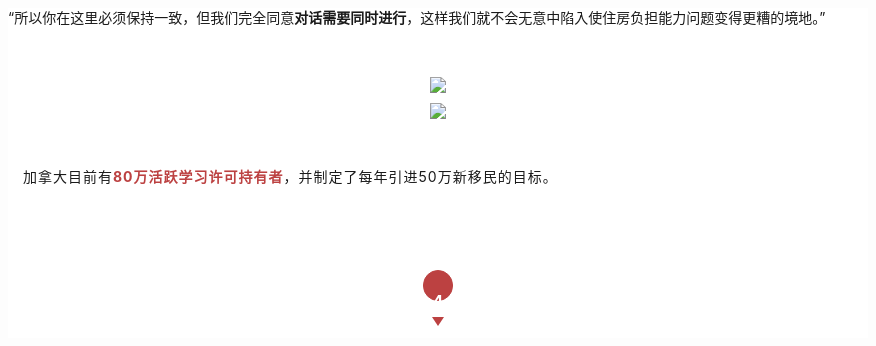 <p style="text-wrap: wrap;">“所以你在这里必须保持一致，但我们完全同意<strong>对话需要同时进行</strong>，这样我们就不会无意中陷入使住房负担能力问题变得更糟的境地。”</p><p style="text-wrap: wrap;"><br></p></section><section style="text-align: center;margin-top: 10px;margin-bottom: 10px;line-height: 0;" powered-by="xiumi.us"><section style="vertical-align: middle;display: inline-block;line-height: 0;width: 90%;height: auto;"><img class="rich_pages wxw-img" data-ratio="0.7759259259259259" data-s="300,640" data-src="https://mmbiz.qpic.cn/mmbiz_jpg/904kUibXm7Y7hGoKWAHAu13JnTrE10WfpBNPcrBSBPzA389JL944lz2VgyM4V4zhAROuIw25Ahzg4icKq9s273hA/640?wx_fmt=jpeg" data-type="jpeg" data-w="1080" style="vertical-align: middle;width: 100%;" src="./images/image_10.jpg"></section></section><section style="text-align: center;margin-top: 10px;margin-bottom: 10px;line-height: 0;" powered-by="xiumi.us"><section style="vertical-align: middle;display: inline-block;line-height: 0;width: 90%;height: auto;"><img class="rich_pages wxw-img" data-ratio="0.743" data-s="300,640" data-src="https://mmbiz.qpic.cn/mmbiz_png/904kUibXm7Y7hGoKWAHAu13JnTrE10WfpSYJEFTvxUYToNolZEibDWqsSWLksrBAkWHQTOk2L5SQzfUguUqx1rmw/640?wx_fmt=png" data-type="png" data-w="1000" style="vertical-align: middle;width: 100%;" src="./images/image_11.jpg"></section></section><section style="font-size: 14px;padding-right: 15px;padding-left: 15px;letter-spacing: 1px;" powered-by="xiumi.us"><p style="text-wrap: wrap;"><br></p><p style="text-wrap: wrap;">加拿大目前有<span style="color: rgb(188, 65, 65);"><strong>80万活跃学习许可持有者</strong></span>，并制定了每年引进50万新移民的目标。</p><p style="text-wrap: wrap;"><br></p><p style="text-wrap: wrap;"><br></p></section><section style="font-size: 19px;text-align: center;margin-top: 10px;margin-bottom: 3px;" powered-by="xiumi.us"><section style="display: inline-block;border-width: 1px;border-style: solid;border-color: rgb(188, 65, 65);background-color: rgb(188, 65, 65);width: 1.8em;height: 1.8em;line-height: 1.8em;border-radius: 100%;margin-left: auto;margin-right: auto;font-size: 16px;color: rgb(255, 255, 255);"><p><strong>4</strong></p></section></section><section style="text-align: center;" powered-by="xiumi.us"><section style="display: inline-block;width: 0px;height: 0px;vertical-align: top;overflow: hidden;border-style: solid;border-width: 9px 6px 0px;border-color: rgb(188, 65, 65) rgba(255, 255, 255, 0) rgba(255, 255, 255, 0);"><svg viewBox="0 0 1 1" style="float:left;line-height:0;width:0;vertical-align:top;"></svg></section></section><section style="margin-bottom: 10px;text-align: center;justify-content: center;display: flex;flex-flow: row;" powered-by="xiumi.us">